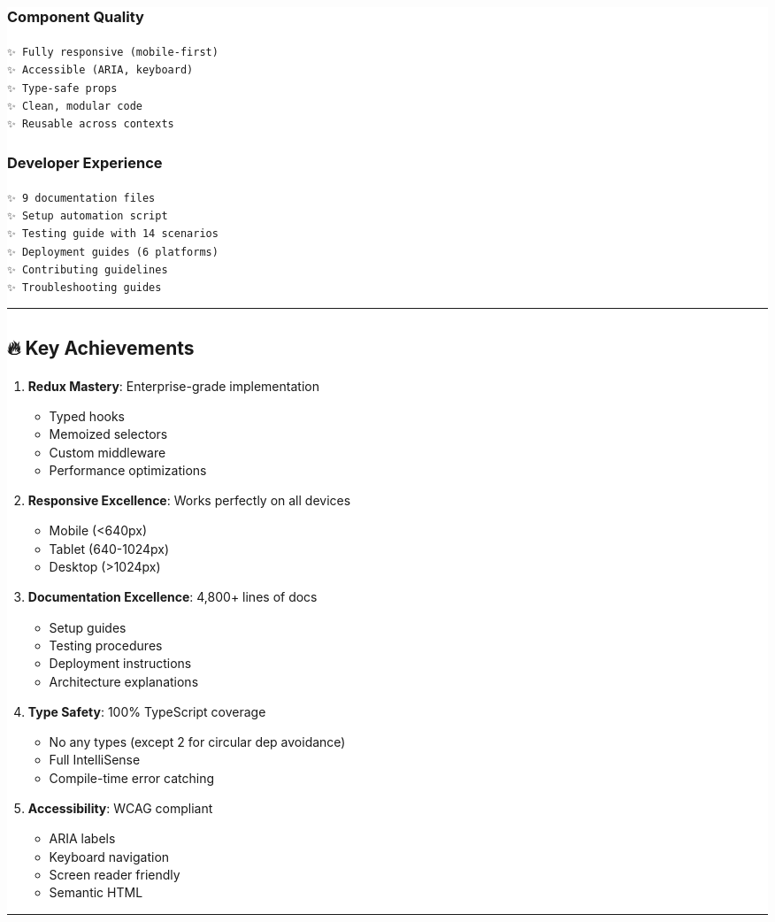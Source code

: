 ### Component Quality
```
✨ Fully responsive (mobile-first)
✨ Accessible (ARIA, keyboard)
✨ Type-safe props
✨ Clean, modular code
✨ Reusable across contexts
```

### Developer Experience
```
✨ 9 documentation files
✨ Setup automation script
✨ Testing guide with 14 scenarios
✨ Deployment guides (6 platforms)
✨ Contributing guidelines
✨ Troubleshooting guides
```

---

## 🔥 Key Achievements

1. **Redux Mastery**: Enterprise-grade implementation
   - Typed hooks
   - Memoized selectors
   - Custom middleware
   - Performance optimizations

2. **Responsive Excellence**: Works perfectly on all devices
   - Mobile (<640px)
   - Tablet (640-1024px)
   - Desktop (>1024px)

3. **Documentation Excellence**: 4,800+ lines of docs
   - Setup guides
   - Testing procedures
   - Deployment instructions
   - Architecture explanations

4. **Type Safety**: 100% TypeScript coverage
   - No any types (except 2 for circular dep avoidance)
   - Full IntelliSense
   - Compile-time error catching

5. **Accessibility**: WCAG compliant
   - ARIA labels
   - Keyboard navigation
   - Screen reader friendly
   - Semantic HTML

---
